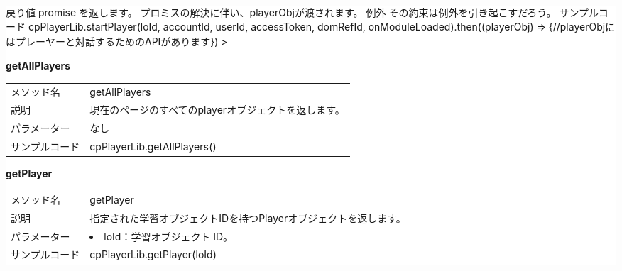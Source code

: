 <tr>
<td>戻り値</td>
<td>promise を返します。 プロミスの解決に伴い、playerObjが渡されます。</td>
</tr>
<tr>
<td>例外</td>
<td>その約束は例外を引き起こすだろう。</td>
</tr>
<tr>
<td>サンプルコード</td>
<td>cpPlayerLib.startPlayer(loId, accountId, userId, accessToken, domRefId, onModuleLoaded).then((playerObj) =&gt; {//playerObjにはプレーヤーと対話するためのAPIがあります}) &gt;</td>
</tr>
</tbody>
</table>

**getAllPlayers**

<table>
<tbody>
<tr>
<td>メソッド名</td>
<td>getAllPlayers</td>
</tr>
<tr>
<td>説明</td>
<td>現在のページのすべてのplayerオブジェクトを返します。</td>
</tr>
<tr>
<td>パラメーター</td>
<td>なし</td>
</tr>
</tr>
<tr>
<td>サンプルコード</td>
<td>cpPlayerLib.getAllPlayers()</td>
</tr>
</tbody>
</table>

**getPlayer**


<table>
<tbody>
<tr>
<td>メソッド名</td>
<td>getPlayer</td>
</tr>
<tr>
<td>説明</td>
<td>指定された学習オブジェクトIDを持つPlayerオブジェクトを返します。</td>
</tr>
<tr>
<td>パラメーター</td>
<td><li>loId：学習オブジェクト ID。</li></td>
</tr>
</tr>
<tr>
<td>サンプルコード</td>
<td>cpPlayerLib.getPlayer(loId)</td>
</tr>
</tbody>
</table>
